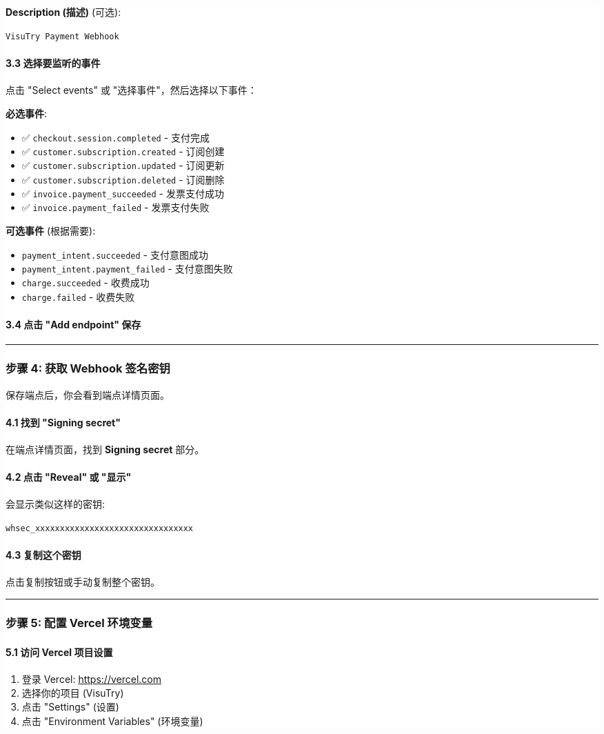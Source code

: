 **Description (描述)** (可选):
```
VisuTry Payment Webhook
```

#### 3.3 选择要监听的事件

点击 "Select events" 或 "选择事件"，然后选择以下事件：

**必选事件**:
- ✅ `checkout.session.completed` - 支付完成
- ✅ `customer.subscription.created` - 订阅创建
- ✅ `customer.subscription.updated` - 订阅更新
- ✅ `customer.subscription.deleted` - 订阅删除
- ✅ `invoice.payment_succeeded` - 发票支付成功
- ✅ `invoice.payment_failed` - 发票支付失败

**可选事件** (根据需要):
- `payment_intent.succeeded` - 支付意图成功
- `payment_intent.payment_failed` - 支付意图失败
- `charge.succeeded` - 收费成功
- `charge.failed` - 收费失败

#### 3.4 点击 "Add endpoint" 保存

---

### 步骤 4: 获取 Webhook 签名密钥

保存端点后，你会看到端点详情页面。

#### 4.1 找到 "Signing secret"

在端点详情页面，找到 **Signing secret** 部分。

#### 4.2 点击 "Reveal" 或 "显示"

会显示类似这样的密钥:
```
whsec_xxxxxxxxxxxxxxxxxxxxxxxxxxxxxxxx
```

#### 4.3 复制这个密钥

点击复制按钮或手动复制整个密钥。

---

### 步骤 5: 配置 Vercel 环境变量

#### 5.1 访问 Vercel 项目设置

1. 登录 Vercel: https://vercel.com
2. 选择你的项目 (VisuTry)
3. 点击 "Settings" (设置)
4. 点击 "Environment Variables" (环境变量)
